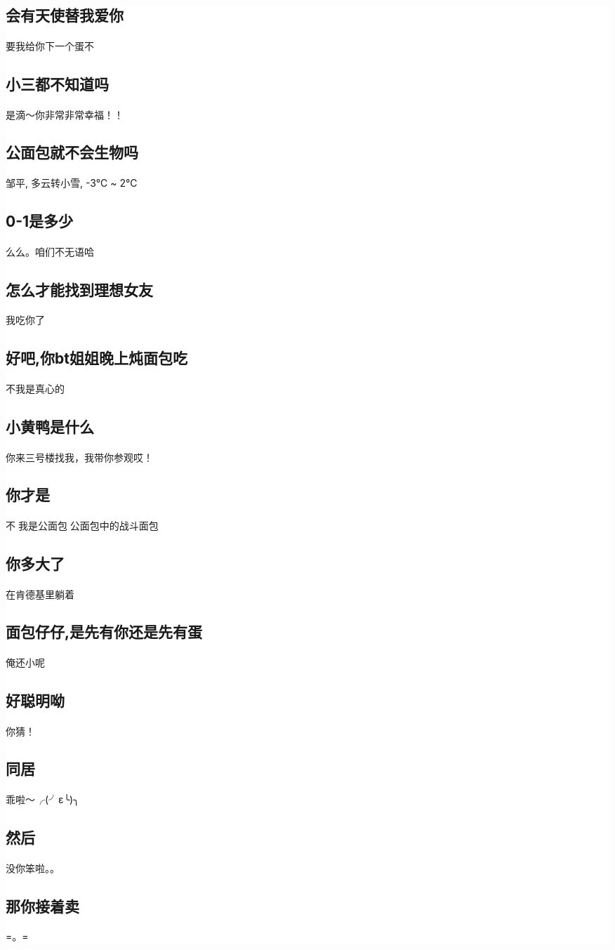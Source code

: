 ## 会有天使替我爱你
要我给你下一个蛋不

## 小三都不知道吗
是滴～你非常非常幸福！！

## 公面包就不会生物吗
邹平, 多云转小雪, -3℃ ~ 2℃

## 0-1是多少
么么。咱们不无语哈

## 怎么才能找到理想女友
我吃你了

## 好吧,你bt姐姐晚上炖面包吃
不我是真心的

## 小黄鸭是什么
你来三号楼找我，我带你参观哎！

## 你才是
不  我是公面包  公面包中的战斗面包

## 你多大了
在肯德基里躺着

## 面包仔仔,是先有你还是先有蛋
俺还小呢

## 好聪明呦
你猜！

## 同居
乖啦～╭(╯ε╰)╮

## 然后
没你笨啦。。

## 那你接着卖
=。=

